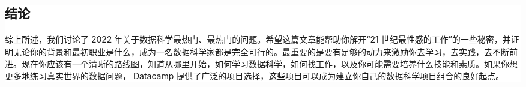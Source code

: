 ## 结论

综上所述，我们讨论了 2022 年关于数据科学最热门、最热门的问题。希望这篇文章能帮助你解开“21 世纪最性感的工作”的一些秘密，并证明无论你的背景和最初职业是什么，成为一名数据科学家都是完全可行的。最重要的是要有足够的动力来激励你去学习，去实践，去不断前进。现在你应该有一个清晰的路线图，知道从哪里开始，如何学习数据科学，如何找工作，以及你可能需要培养什么技能和素质。如果你想更多地练习真实世界的数据问题， [Datacamp](https://web.archive.org/web/20220523114742/https://www.datacamp.com/) 提供了广泛的[项目选择](https://web.archive.org/web/20220523114742/https://app.datacamp.com/learn/projects)，这些项目可以成为建立你自己的数据科学项目组合的良好起点。